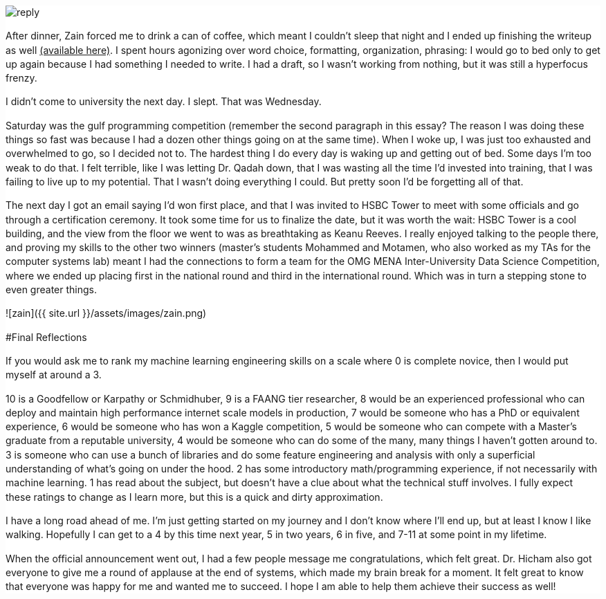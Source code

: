 ![reply](.../assets/images/reply.png)

After dinner, Zain forced me to drink a can of coffee, which meant I couldn’t sleep that night and I ended up finishing the writeup as well [(available here)](https://github.com/sheikheddy/hsbc/blob/master/writeup.pdf). I spent hours agonizing over word choice, formatting, organization, phrasing: I would go to bed only to get up again because I had something I needed to write. I had a draft, so I wasn’t working from nothing, but it was still a hyperfocus frenzy.

I didn’t come to university the next day. I slept. That was Wednesday.

Saturday was the gulf programming competition (remember the second paragraph in this essay? The reason I was doing these things so fast was because I had a dozen other things going on at the same time). When I woke up, I was just too exhausted and overwhelmed to go, so I decided not to. The hardest thing I do every day is waking up and getting out of bed. Some days I’m too weak to do that. I felt terrible, like I was letting Dr. Qadah down, that I was wasting all the time I’d invested into training, that I was failing to live up to my potential. That I wasn’t doing everything I could. But pretty soon I’d be forgetting all of that.

The next day I got an email saying I’d won first place, and that I was invited to HSBC Tower to meet with some officials and go through a certification ceremony. It took some time for us to finalize the date, but it was worth the wait: HSBC Tower is a cool building, and the view from the floor we went to was as breathtaking as Keanu Reeves. I really enjoyed talking to the people there, and proving my skills to the other two winners (master’s students Mohammed and Motamen, who also worked as my TAs for the computer systems lab) meant I had the connections to form a team for the OMG MENA Inter-University Data Science Competition, where we ended up placing first in the national round and third in the international round. Which was in turn a stepping stone to even greater things.

![zain]({{ site.url }}/assets/images/zain.png)

#Final Reflections

If you would ask me to rank my machine learning engineering skills on a scale where 0 is complete novice, then I would put myself at around a 3.

10 is a Goodfellow or Karpathy or Schmidhuber, 9 is a FAANG tier researcher, 8 would be an experienced professional who can deploy and maintain high performance internet scale models in production, 7 would be someone who has a PhD or equivalent experience, 6 would be someone who has won a Kaggle competition, 5 would be someone who can compete with a Master’s graduate from a reputable university, 4 would be someone who can do some of the many, many things I haven’t gotten around to. 3 is someone who can use a bunch of libraries and do some feature engineering and analysis with only a superficial understanding of what’s going on under the hood. 2 has some introductory math/programming experience, if not necessarily with machine learning. 1 has read about the subject, but doesn’t have a clue about what the technical stuff involves. I fully expect these ratings to change as I learn more, but this is a quick and dirty approximation.

I have a long road ahead of me. I’m just getting started on my journey and I don’t know where I’ll end up, but at least I know I like walking. Hopefully I can get to a 4 by this time next year, 5 in two years, 6 in five, and 7-11 at some point in my lifetime.

When the official announcement went out, I had a few people message me congratulations, which felt great. Dr. Hicham also got everyone to give me a round of applause at the end of systems, which made my brain break for a moment. It felt great to know that everyone was happy for me and wanted me to succeed. I hope I am able to help them achieve their success as well!
